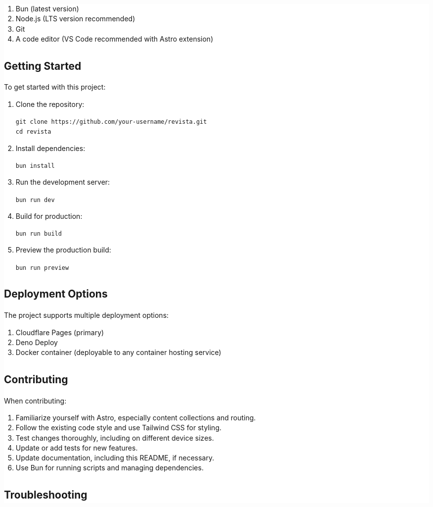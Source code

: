 1. Bun (latest version)
2. Node.js (LTS version recommended)
3. Git
4. A code editor (VS Code recommended with Astro extension)

## Getting Started

To get started with this project:

1. Clone the repository:
   ```
   git clone https://github.com/your-username/revista.git
   cd revista
   ```

2. Install dependencies:
   ```
   bun install
   ```

3. Run the development server:
   ```
   bun run dev
   ```

4. Build for production:
   ```
   bun run build
   ```

5. Preview the production build:
   ```
   bun run preview
   ```

## Deployment Options

The project supports multiple deployment options:

1. Cloudflare Pages (primary)
2. Deno Deploy
3. Docker container (deployable to any container hosting service)

## Contributing

When contributing:

1. Familiarize yourself with Astro, especially content collections and routing.
2. Follow the existing code style and use Tailwind CSS for styling.
3. Test changes thoroughly, including on different device sizes.
4. Update or add tests for new features.
5. Update documentation, including this README, if necessary.
6. Use Bun for running scripts and managing dependencies.

## Troubleshooting
